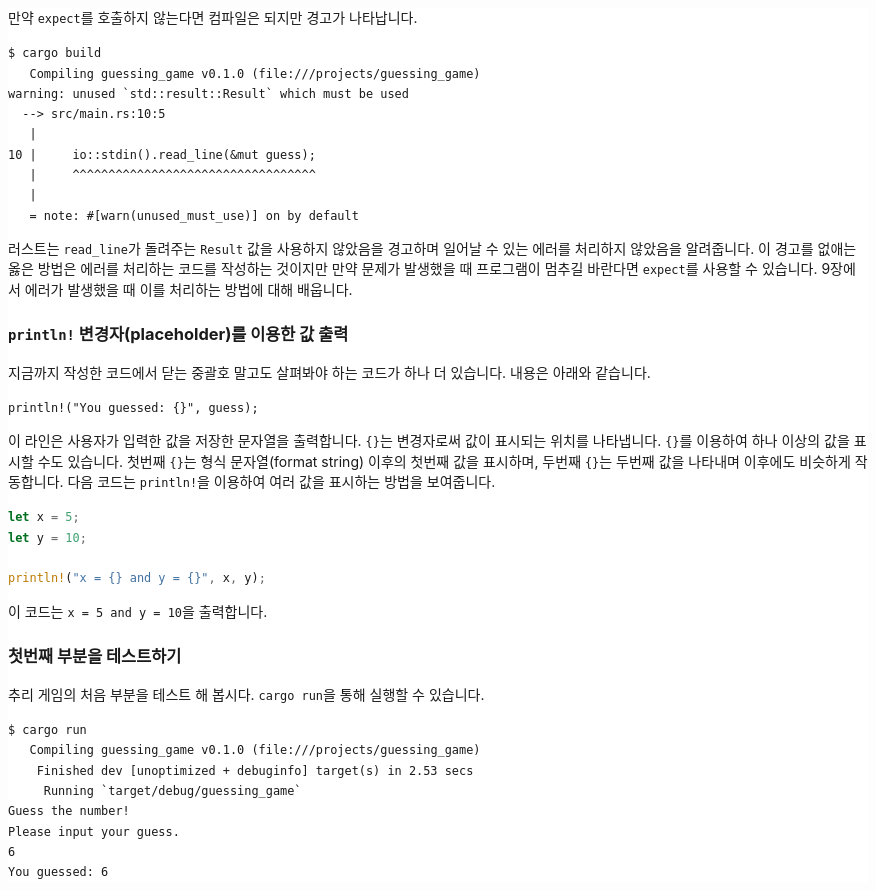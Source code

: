 [expect]: ../../std/result/enum.Result.html#method.expect

만약 `expect`를 호출하지 않는다면 컴파일은 되지만 경고가 나타납니다.

```text
$ cargo build
   Compiling guessing_game v0.1.0 (file:///projects/guessing_game)
warning: unused `std::result::Result` which must be used
  --> src/main.rs:10:5
   |
10 |     io::stdin().read_line(&mut guess);
   |     ^^^^^^^^^^^^^^^^^^^^^^^^^^^^^^^^^^
   |
   = note: #[warn(unused_must_use)] on by default
```

러스트는 `read_line`가 돌려주는 `Result` 값을 사용하지 않았음을 경고하며 일어날 수 있는
에러를 처리하지 않았음을 알려줍니다. 이 경고를 없애는 옳은 방법은 에러를 처리하는 코드를
작성하는 것이지만 만약 문제가 발생했을 때 프로그램이 멈추길 바란다면 `expect`를 사용할
수 있습니다. 9장에서 에러가 발생했을 때 이를 처리하는 방법에 대해 배웁니다.

### `println!` 변경자(placeholder)를 이용한 값 출력

지금까지 작성한 코드에서 닫는 중괄호 말고도 살펴봐야 하는 코드가 하나 더 있습니다. 내용은
아래와 같습니다.

```rust,ignore
println!("You guessed: {}", guess);
```

이 라인은 사용자가 입력한 값을 저장한 문자열을 출력합니다. `{}`는 변경자로써 값이
표시되는 위치를 나타냅니다. `{}`를 이용하여 하나 이상의 값을 표시할 수도 있습니다.
첫번째 `{}`는 형식 문자열(format string) 이후의 첫번째 값을 표시하며, 두번째 `{}`는 두번째 값을 나타내며
이후에도 비슷하게 작동합니다. 다음 코드는 `println!`을 이용하여 여러 값을 표시하는 방법을
보여줍니다.

```rust
let x = 5;
let y = 10;

println!("x = {} and y = {}", x, y);
```

이 코드는 `x = 5 and y = 10`을 출력합니다.

### 첫번째 부분을 테스트하기

추리 게임의 처음 부분을 테스트 해 봅시다. `cargo run`을 통해 실행할 수 있습니다.

```text
$ cargo run
   Compiling guessing_game v0.1.0 (file:///projects/guessing_game)
    Finished dev [unoptimized + debuginfo] target(s) in 2.53 secs
     Running `target/debug/guessing_game`
Guess the number!
Please input your guess.
6
You guessed: 6
```


[prelude]: ../../std/prelude/index.html
[string]: ../../std/string/struct.String.html
[iostdin]: ../../std/io/struct.Stdin.html
[read_line]: ../../std/io/struct.Stdin.html#method.read_line
[ioresult]: ../../std/io/type.Result.html
[result]: ../../std/result/enum.Result.html
[enums]: ch06-00-enums.html
[randcrate]: https://crates.io/crates/rand
[semver]: http://semver.org
[cratesio]: https://crates.io
[doccargo]: http://doc.crates.io
[doccratesio]: http://doc.crates.io/crates-io.html
[match]: ch06-02-match.html
[parse]: ../../std/primitive.str.html#method.parse